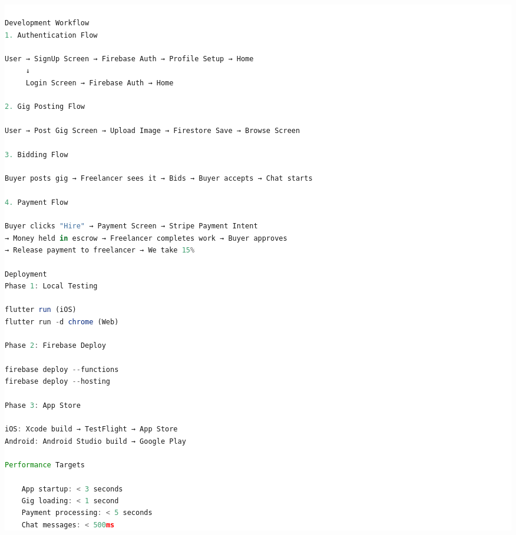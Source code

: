 ```javascript

Development Workflow
1. Authentication Flow

User → SignUp Screen → Firebase Auth → Profile Setup → Home
     ↓
     Login Screen → Firebase Auth → Home

2. Gig Posting Flow

User → Post Gig Screen → Upload Image → Firestore Save → Browse Screen

3. Bidding Flow

Buyer posts gig → Freelancer sees it → Bids → Buyer accepts → Chat starts

4. Payment Flow

Buyer clicks "Hire" → Payment Screen → Stripe Payment Intent
→ Money held in escrow → Freelancer completes work → Buyer approves
→ Release payment to freelancer → We take 15%

Deployment
Phase 1: Local Testing

flutter run (iOS)
flutter run -d chrome (Web)

Phase 2: Firebase Deploy

firebase deploy --functions
firebase deploy --hosting

Phase 3: App Store

iOS: Xcode build → TestFlight → App Store
Android: Android Studio build → Google Play

Performance Targets

    App startup: < 3 seconds
    Gig loading: < 1 second
    Payment processing: < 5 seconds
    Chat messages: < 500ms
